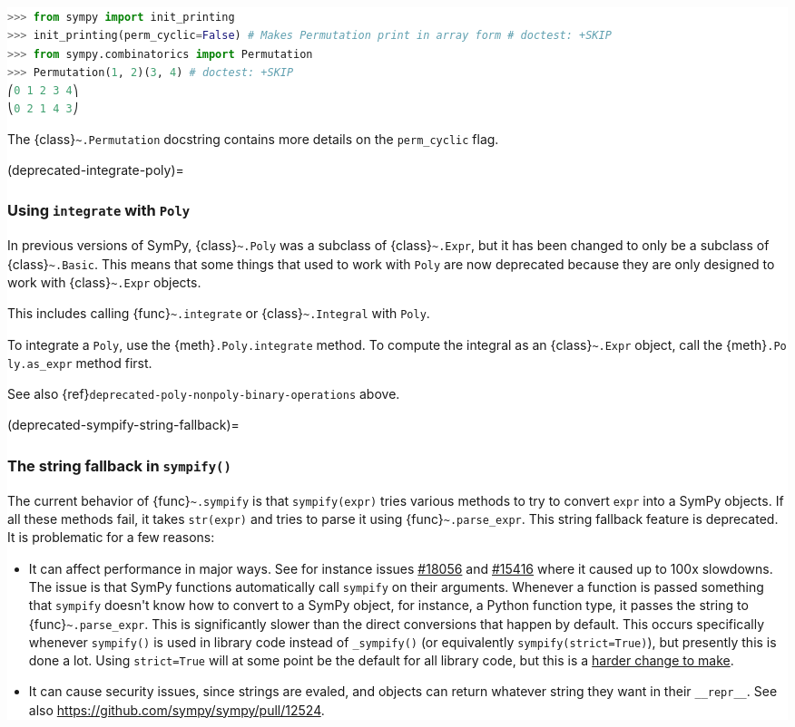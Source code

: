 


```py
>>> from sympy import init_printing
>>> init_printing(perm_cyclic=False) # Makes Permutation print in array form # doctest: +SKIP
>>> from sympy.combinatorics import Permutation
>>> Permutation(1, 2)(3, 4) # doctest: +SKIP
⎛0 1 2 3 4⎞
⎝0 2 1 4 3⎠
```

The {class}`~.Permutation` docstring contains more details on the
`perm_cyclic` flag.

(deprecated-integrate-poly)=
### Using `integrate` with `Poly`

In previous versions of SymPy, {class}`~.Poly` was a subclass of
{class}`~.Expr`, but it has been changed to only be a subclass of
{class}`~.Basic`. This means that some things that used to work with `Poly`
are now deprecated because they are only designed to work with {class}`~.Expr`
objects.

This includes calling {func}`~.integrate` or {class}`~.Integral` with `Poly`.

To integrate a `Poly`, use the {meth}`.Poly.integrate` method. To compute the
integral as an {class}`~.Expr` object, call the {meth}`.Poly.as_expr` method
first.

See also {ref}`deprecated-poly-nonpoly-binary-operations` above.

(deprecated-sympify-string-fallback)=
### The string fallback in `sympify()`

The current behavior of {func}`~.sympify` is that `sympify(expr)` tries
various methods to try to convert `expr` into a SymPy objects. If all these
methods fail, it takes `str(expr)` and tries to parse it using
{func}`~.parse_expr`. This string fallback feature is deprecated. It is
problematic for a few reasons:

- It can affect performance in major ways. See for instance issues
  [#18056](https://github.com/sympy/sympy/issues/18056) and
  [#15416](https://github.com/sympy/sympy/issues/15416) where it caused up to
  100x slowdowns. The issue is that SymPy functions automatically call
  `sympify` on their arguments. Whenever a function is passed something that
  `sympify` doesn't know how to convert to a SymPy object, for instance, a
  Python function type, it passes the string to {func}`~.parse_expr`. This is
  significantly slower than the direct conversions that happen by default.
  This occurs specifically whenever `sympify()` is used in library code
  instead of `_sympify()` (or equivalently `sympify(strict=True)`), but
  presently this is done a lot. Using `strict=True` will at some point be the
  default for all library code, but this is a [harder change to
  make](https://github.com/sympy/sympy/issues/11003).

- It can cause security issues, since strings are evaled, and objects can
  return whatever string they want in their `__repr__`. See also
  https://github.com/sympy/sympy/pull/12524.
